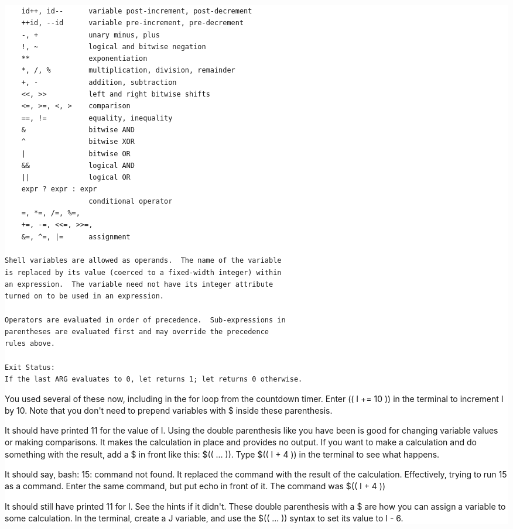         id++, id--      variable post-increment, post-decrement
        ++id, --id      variable pre-increment, pre-decrement
        -, +            unary minus, plus
        !, ~            logical and bitwise negation
        **              exponentiation
        *, /, %         multiplication, division, remainder
        +, -            addition, subtraction
        <<, >>          left and right bitwise shifts
        <=, >=, <, >    comparison
        ==, !=          equality, inequality
        &               bitwise AND
        ^               bitwise XOR
        |               bitwise OR
        &&              logical AND
        ||              logical OR
        expr ? expr : expr
                        conditional operator
        =, *=, /=, %=,
        +=, -=, <<=, >>=,
        &=, ^=, |=      assignment
    
    Shell variables are allowed as operands.  The name of the variable
    is replaced by its value (coerced to a fixed-width integer) within
    an expression.  The variable need not have its integer attribute
    turned on to be used in an expression.
    
    Operators are evaluated in order of precedence.  Sub-expressions in
    parentheses are evaluated first and may override the precedence
    rules above.
    
    Exit Status:
    If the last ARG evaluates to 0, let returns 1; let returns 0 otherwise.


You used several of these now, including in the for loop from the countdown timer. Enter (( I += 10 )) in the terminal to increment I by 10. Note that you don't need to prepend variables with $ inside these parenthesis.



It should have printed 11 for the value of I. Using the double parenthesis like you have been is good for changing variable values or making comparisons. It makes the calculation in place and provides no output. If you want to make a calculation and do something with the result, add a $ in front like this: $(( ... )). Type $(( I + 4 )) in the terminal to see what happens.



It should say, bash: 15: command not found. It replaced the command with the result of the calculation. Effectively, trying to run 15 as a command. Enter the same command, but put echo in front of it. The command was $(( I + 4 ))


It should still have printed 11 for I. See the hints if it didn't. These double parenthesis with a $ are how you can assign a variable to some calculation. In the terminal, create a J variable, and use the $(( ... )) syntax to set its value to I - 6.

